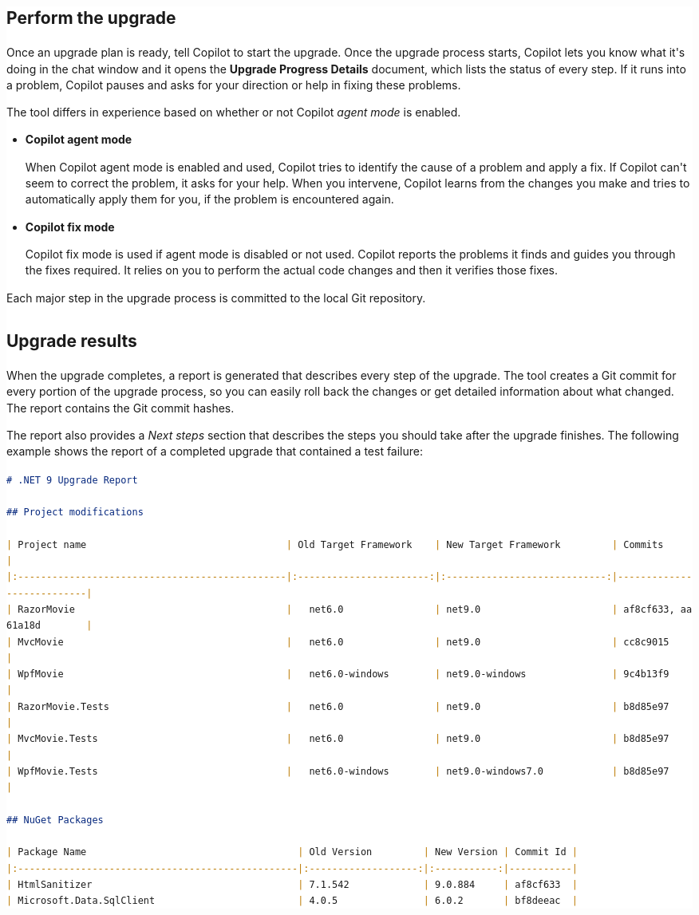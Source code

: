 ## Perform the upgrade

Once an upgrade plan is ready, tell Copilot to start the upgrade. Once the upgrade process starts, Copilot lets you know what it's doing in the chat window and it opens the **Upgrade Progress Details** document, which lists the status of every step. If it runs into a problem, Copilot pauses and asks for your direction or help in fixing these problems.

The tool differs in experience based on whether or not Copilot _agent mode_ is enabled.

- **Copilot agent mode**

  When Copilot agent mode is enabled and used, Copilot tries to identify the cause of a problem and apply a fix. If Copilot can't seem to correct the problem, it asks for your help. When you intervene, Copilot learns from the changes you make and tries to automatically apply them for you, if the problem is encountered again.

- **Copilot fix mode**

  Copilot fix mode is used if agent mode is disabled or not used. Copilot reports the problems it finds and guides you through the fixes required. It relies on you to perform the actual code changes and then it verifies those fixes.

Each major step in the upgrade process is committed to the local Git repository.

## Upgrade results

When the upgrade completes, a report is generated that describes every step of the upgrade. The tool creates a Git commit for every portion of the upgrade process, so you can easily roll back the changes or get detailed information about what changed. The report contains the Git commit hashes.

The report also provides a _Next steps_ section that describes the steps you should take after the upgrade finishes. The following example shows the report of a completed upgrade that contained a test failure:

```md
# .NET 9 Upgrade Report

## Project modifications

| Project name                                   | Old Target Framework    | New Target Framework         | Commits                   |
|:-----------------------------------------------|:-----------------------:|:----------------------------:|---------------------------|
| RazorMovie                                     |   net6.0                | net9.0                       | af8cf633, aa61a18d        |
| MvcMovie                                       |   net6.0                | net9.0                       | cc8c9015                  |
| WpfMovie                                       |   net6.0-windows        | net9.0-windows               | 9c4b13f9                  |
| RazorMovie.Tests                               |   net6.0                | net9.0                       | b8d85e97                  |
| MvcMovie.Tests                                 |   net6.0                | net9.0                       | b8d85e97                  |
| WpfMovie.Tests                                 |   net6.0-windows        | net9.0-windows7.0            | b8d85e97                  |

## NuGet Packages

| Package Name                                     | Old Version         | New Version | Commit Id |
|:-------------------------------------------------|:-------------------:|:-----------:|-----------|
| HtmlSanitizer                                    | 7.1.542             | 9.0.884     | af8cf633  |
| Microsoft.Data.SqlClient                         | 4.0.5               | 6.0.2       | bf8deeac  |
```